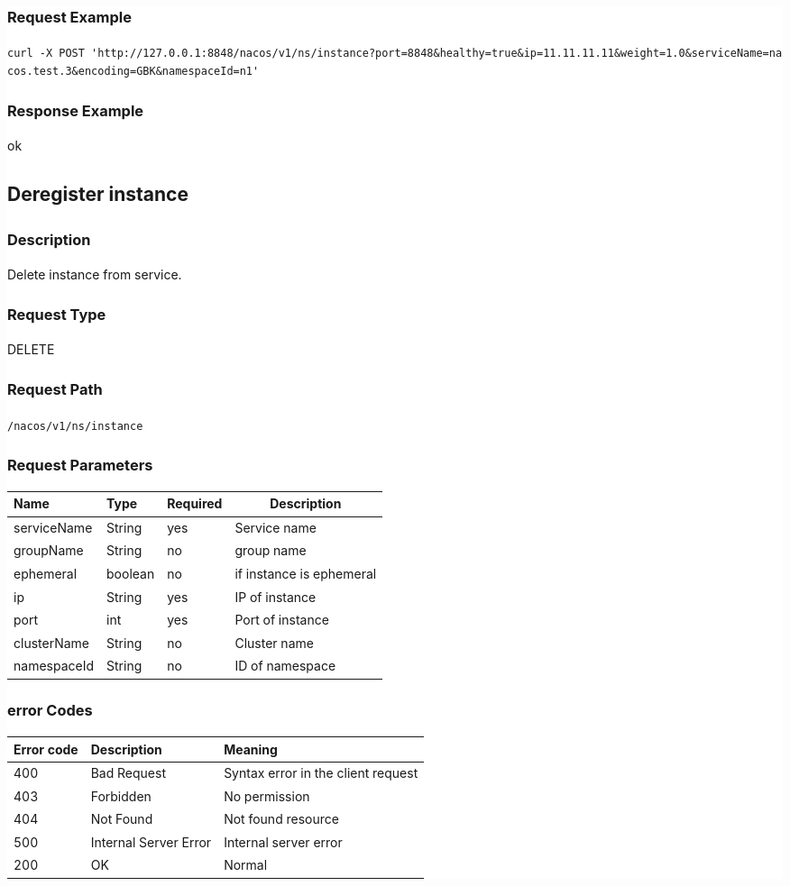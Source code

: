 ### Request Example
```plain
curl -X POST 'http://127.0.0.1:8848/nacos/v1/ns/instance?port=8848&healthy=true&ip=11.11.11.11&weight=1.0&serviceName=nacos.test.3&encoding=GBK&namespaceId=n1'
```

### Response Example
ok

<h2 id="2.2">Deregister instance</h2>

### Description
Delete instance from service.

### Request Type
DELETE

### Request Path
```plain
/nacos/v1/ns/instance
```

### Request Parameters

| Name | Type | Required | Description |
| :--- | :--- | :--- | --- |
| serviceName | String | yes | Service name |
| groupName | String | no | group name |
| ephemeral | boolean | no | if instance is ephemeral |
| ip | String | yes | IP of instance |
| port | int | yes | Port of instance |
| clusterName | String | no | Cluster name |
| namespaceId | String | no | ID of namespace |

### error Codes

| Error code | Description | Meaning |
| :--- | :--- | :--- |
| 400 | Bad Request | Syntax error in the client request |
| 403 | Forbidden | No permission |
| 404 | Not Found | Not found resource |
| 500 | Internal Server Error | Internal server error |
| 200 | OK | Normal |

